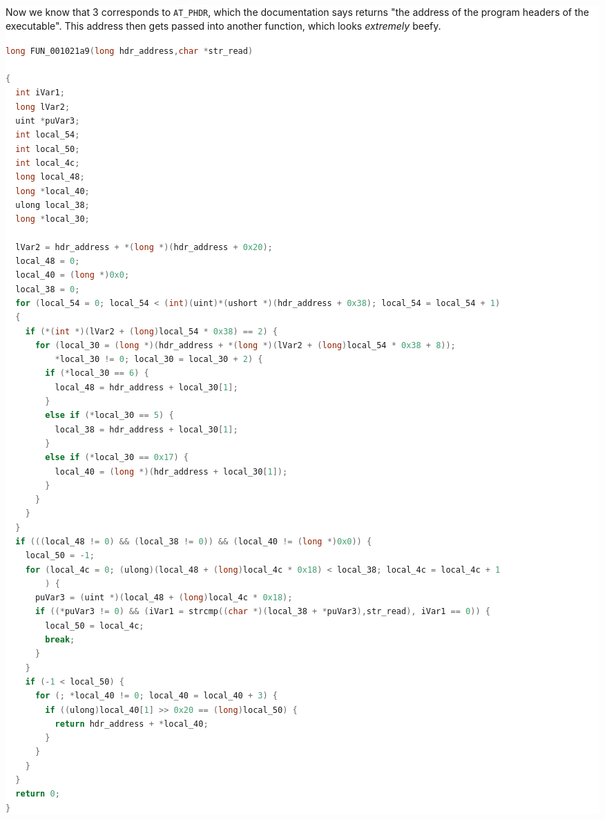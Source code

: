 Now we know that 3 corresponds to `AT_PHDR`, which the documentation says returns "the address of the program headers of the executable". This address then gets passed into another function, which looks *extremely* beefy.

```c
long FUN_001021a9(long hdr_address,char *str_read)

{
  int iVar1;
  long lVar2;
  uint *puVar3;
  int local_54;
  int local_50;
  int local_4c;
  long local_48;
  long *local_40;
  ulong local_38;
  long *local_30;
  
  lVar2 = hdr_address + *(long *)(hdr_address + 0x20);
  local_48 = 0;
  local_40 = (long *)0x0;
  local_38 = 0;
  for (local_54 = 0; local_54 < (int)(uint)*(ushort *)(hdr_address + 0x38); local_54 = local_54 + 1)
  {
    if (*(int *)(lVar2 + (long)local_54 * 0x38) == 2) {
      for (local_30 = (long *)(hdr_address + *(long *)(lVar2 + (long)local_54 * 0x38 + 8));
          *local_30 != 0; local_30 = local_30 + 2) {
        if (*local_30 == 6) {
          local_48 = hdr_address + local_30[1];
        }
        else if (*local_30 == 5) {
          local_38 = hdr_address + local_30[1];
        }
        else if (*local_30 == 0x17) {
          local_40 = (long *)(hdr_address + local_30[1]);
        }
      }
    }
  }
  if (((local_48 != 0) && (local_38 != 0)) && (local_40 != (long *)0x0)) {
    local_50 = -1;
    for (local_4c = 0; (ulong)(local_48 + (long)local_4c * 0x18) < local_38; local_4c = local_4c + 1
        ) {
      puVar3 = (uint *)(local_48 + (long)local_4c * 0x18);
      if ((*puVar3 != 0) && (iVar1 = strcmp((char *)(local_38 + *puVar3),str_read), iVar1 == 0)) {
        local_50 = local_4c;
        break;
      }
    }
    if (-1 < local_50) {
      for (; *local_40 != 0; local_40 = local_40 + 3) {
        if ((ulong)local_40[1] >> 0x20 == (long)local_50) {
          return hdr_address + *local_40;
        }
      }
    }
  }
  return 0;
}
```
